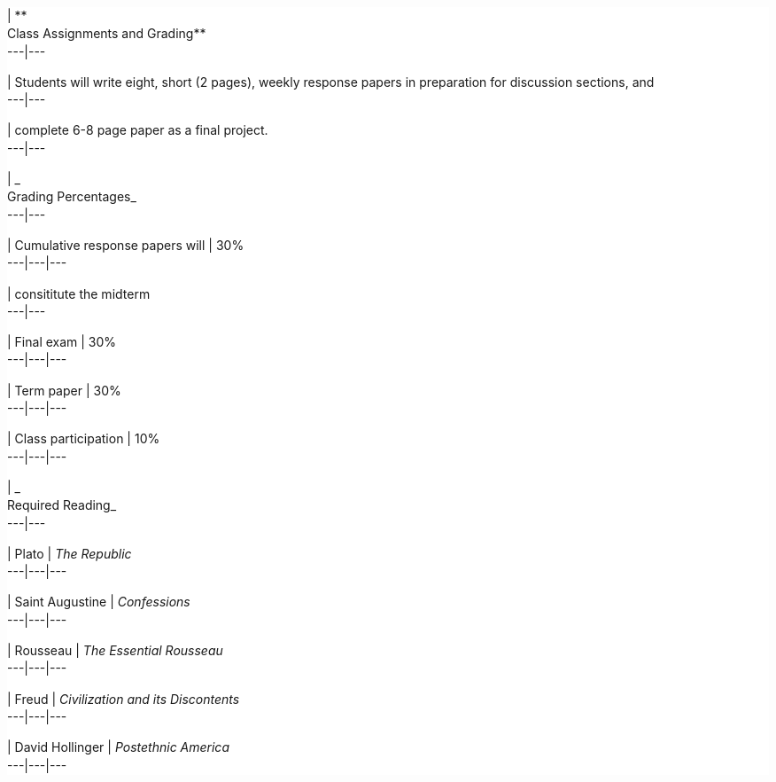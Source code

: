 | **  
Class Assignments and Grading**  
---|---  
  
|  Students will write eight, short (2 pages), weekly response papers in
preparation for discussion sections, and  
---|---  
  
| complete 6-8 page paper as a final project.  
---|---  
  
| _  
Grading Percentages_  
---|---  
  
|  Cumulative response papers will  |  30%  
---|---|---  
  
| consititute the midterm  
---|---  
  
| Final exam |  30%  
---|---|---  
  
| Term paper |  30%  
---|---|---  
  
| Class participation |  10%  
---|---|---  
  
| _  
Required Reading_  
---|---  
  
|  Plato | _The Republic_  
---|---|---  
  
|  Saint Augustine | _Confessions_  
---|---|---  
  
|  Rousseau | _The Essential Rousseau_  
---|---|---  
  
|  Freud | _Civilization and its Discontents_  
---|---|---  
  
|  David Hollinger | _Postethnic America_  
---|---|---  
  
